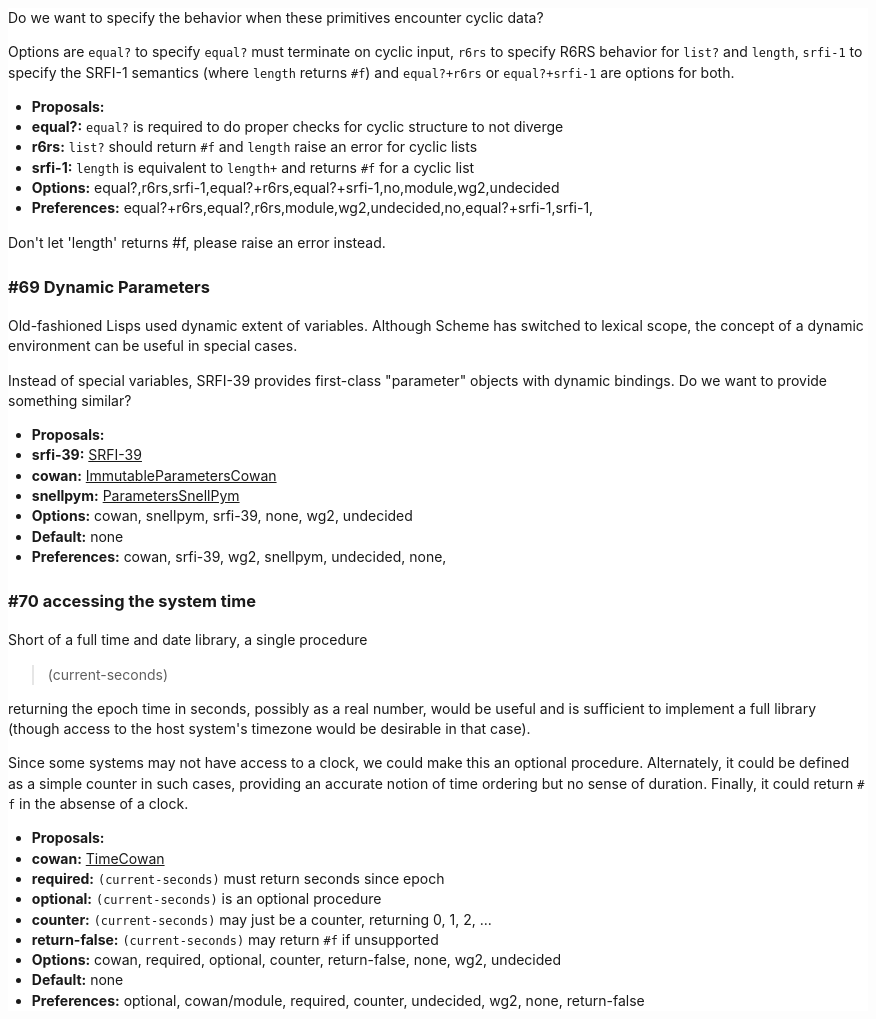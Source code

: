 Do we want to specify the behavior when these primitives encounter
cyclic data?

Options are `equal?` to specify `equal?` must terminate on cyclic
input, `r6rs` to specify R6RS behavior for `list?` and `length`,
`srfi-1` to specify the SRFI-1 semantics (where `length` returns `#f`)
and `equal?+r6rs` or `equal?+srfi-1` are options for both.

* **Proposals:**
* **equal?:** `equal?` is required to do proper checks for cyclic structure to not diverge
* **r6rs:** `list?` should return `#f` and `length` raise an error for cyclic lists
* **srfi-1:** `length` is equivalent to `length+` and returns `#f` for a cyclic list
* **Options:** equal?,r6rs,srfi-1,equal?+r6rs,equal?+srfi-1,no,module,wg2,undecided
* **Preferences:** equal?+r6rs,equal?,r6rs,module,wg2,undecided,no,equal?+srfi-1,srfi-1,

Don't let 'length' returns #f, please raise an error instead.


### #69 Dynamic Parameters

Old-fashioned Lisps used dynamic extent of variables.  Although Scheme
has switched to lexical scope, the concept of a dynamic environment
can be useful in special cases.

Instead of special variables, SRFI-39 provides first-class "parameter"
objects with dynamic bindings.  Do we want to provide something
similar?

* **Proposals:**
* **srfi-39:** [SRFI-39](https://srfi.schemers.org/srfi-39/srfi-39.html)
* **cowan:** [ImmutableParametersCowan](ImmutableParametersCowan.md)
* **snellpym:** [ParametersSnellPym](ParametersSnellPym.md)
* **Options:** cowan, snellpym, srfi-39, none, wg2, undecided
* **Default:** none
* **Preferences:** cowan, srfi-39, wg2, snellpym, undecided, none,


### #70 accessing the system time

Short of a full time and date library, a single procedure

> (current-seconds)

returning the epoch time in seconds, possibly as a real number, would
be useful and is sufficient to implement a full library (though access
to the host system's timezone would be desirable in that case).

Since some systems may not have access to a clock, we could make this
an optional procedure.  Alternately, it could be defined as a simple
counter in such cases, providing an accurate notion of time ordering
but no sense of duration. Finally, it could return `#f` in the absense
of a clock.

* **Proposals:**
* **cowan:** [TimeCowan](TimeCowan.md)
* **required:** `(current-seconds)` must return seconds since epoch
* **optional:** `(current-seconds)` is an optional procedure
* **counter:** `(current-seconds)` may just be a counter, returning 0, 1, 2, ...
* **return-false:** `(current-seconds)` may return `#f` if unsupported
* **Options:** cowan, required, optional, counter, return-false, none, wg2, undecided
* **Default:** none
* **Preferences:** optional, cowan/module, required, counter, undecided, wg2, none, return-false

